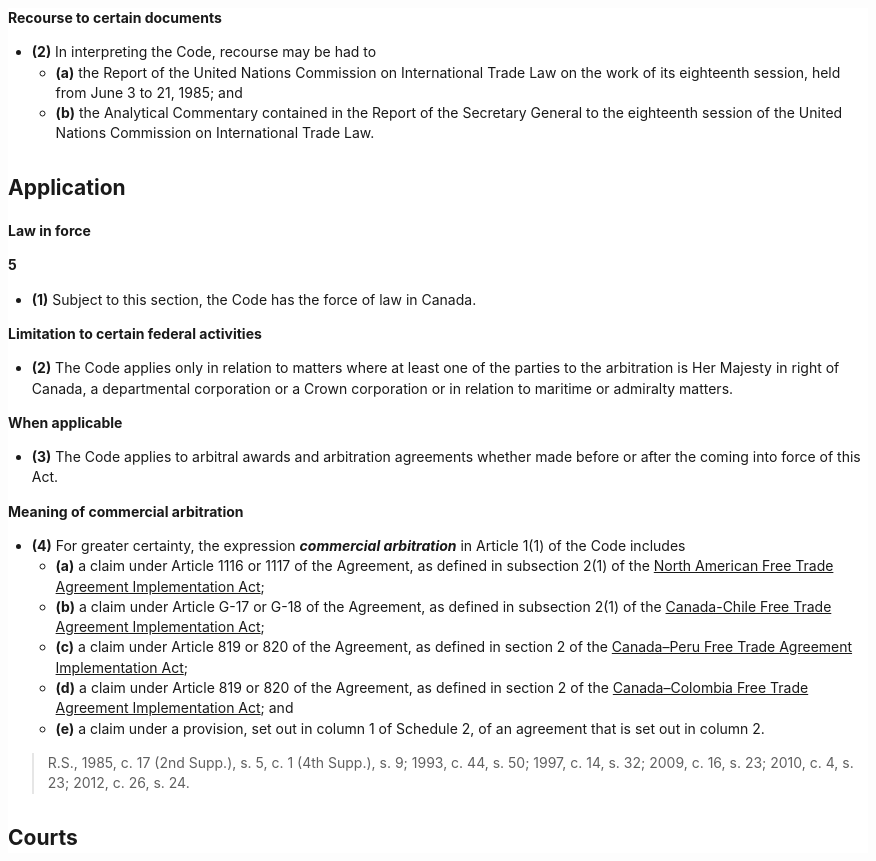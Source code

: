 **Recourse to certain documents**

- **(2)** In interpreting the Code, recourse may be had to
	- **(a)** the Report of the United Nations Commission on International Trade Law on the work of its eighteenth session, held from June 3 to 21, 1985; and
	- **(b)** the Analytical Commentary contained in the Report of the Secretary General to the eighteenth session of the United Nations Commission on International Trade Law.




## Application



**Law in force**

**5** 

- **(1)** Subject to this section, the Code has the force of law in Canada.

**Limitation to certain federal activities**

- **(2)** The Code applies only in relation to matters where at least one of the parties to the arbitration is Her Majesty in right of Canada, a departmental corporation or a Crown corporation or in relation to maritime or admiralty matters.

**When applicable**

- **(3)** The Code applies to arbitral awards and arbitration agreements whether made before or after the coming into force of this Act.

**Meaning of commercial arbitration**

- **(4)** For greater certainty, the expression ***commercial arbitration*** in Article 1(1) of the Code includes
	- **(a)** a claim under Article 1116 or 1117 of the Agreement, as defined in subsection 2(1) of the [North American Free Trade Agreement Implementation Act](/en/Acts/Statutes%20of%20Canada/1993/c.%2044.md);
	- **(b)** a claim under Article G-17 or G-18 of the Agreement, as defined in subsection 2(1) of the [Canada-Chile Free Trade Agreement Implementation Act](/en/Acts/Statutes%20of%20Canada/1997/c.%2014.md);
	- **(c)** a claim under Article 819 or 820 of the Agreement, as defined in section 2 of the [Canada–Peru Free Trade Agreement Implementation Act](/en/Acts/Statutes%20of%20Canada/2009/c.%2016.md);
	- **(d)** a claim under Article 819 or 820 of the Agreement, as defined in section 2 of the [Canada–Colombia Free Trade Agreement Implementation Act](/en/Acts/Statutes%20of%20Canada/2010/c.%204.md); and
	- **(e)** a claim under a provision, set out in column 1 of Schedule 2, of an agreement that is set out in column 2.
> R.S., 1985, c. 17 (2nd Supp.), s. 5, c. 1 (4th Supp.), s. 9; 1993, c. 44, s. 50; 1997, c. 14, s. 32; 2009, c. 16, s. 23; 2010, c. 4, s. 23; 2012, c. 26, s. 24.





## Courts

